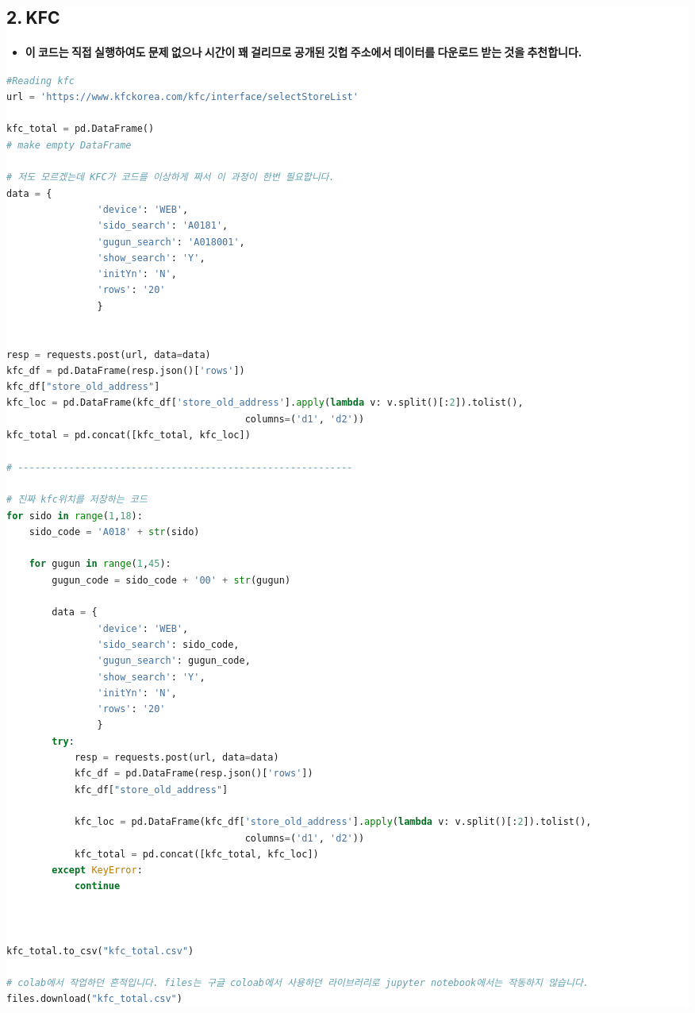 
## 2.  KFC
* **이 코드는 직접 실행하여도 문제 없으나 시간이 꽤 걸리므로 공개된 깃헙 주소에서 데이터를 다운로드 받는 것을 추천합니다.**

```python
#Reading kfc
url = 'https://www.kfckorea.com/kfc/interface/selectStoreList'

kfc_total = pd.DataFrame()
# make empty DataFrame

# 저도 모르겠는데 KFC가 코드를 이상하게 짜서 이 과정이 한번 필요합니다.
data = {
                'device': 'WEB',
                'sido_search': 'A0181',
                'gugun_search': 'A018001',
                'show_search': 'Y',
                'initYn': 'N',
                'rows': '20'
                }


resp = requests.post(url, data=data)
kfc_df = pd.DataFrame(resp.json()['rows'])
kfc_df["store_old_address"]
kfc_loc = pd.DataFrame(kfc_df['store_old_address'].apply(lambda v: v.split()[:2]).tolist(),
                                          columns=('d1', 'd2'))
kfc_total = pd.concat([kfc_total, kfc_loc])

# -----------------------------------------------------------

# 진짜 kfc위치를 저장하는 코드
for sido in range(1,18):
    sido_code = 'A018' + str(sido)
        
    for gugun in range(1,45):
        gugun_code = sido_code + '00' + str(gugun)

        data = {
                'device': 'WEB',
                'sido_search': sido_code,
                'gugun_search': gugun_code,
                'show_search': 'Y',
                'initYn': 'N',
                'rows': '20'
                }
        try:
            resp = requests.post(url, data=data)
            kfc_df = pd.DataFrame(resp.json()['rows'])
            kfc_df["store_old_address"]

            kfc_loc = pd.DataFrame(kfc_df['store_old_address'].apply(lambda v: v.split()[:2]).tolist(),
                                          columns=('d1', 'd2'))
            kfc_total = pd.concat([kfc_total, kfc_loc])
        except KeyError:
            continue



kfc_total.to_csv("kfc_total.csv")

# colab에서 작업하던 흔적입니다. files는 구글 coloab에서 사용하던 라이브러리로 jupyter notebook에서는 작동하지 않습니다.
files.download("kfc_total.csv")
```
